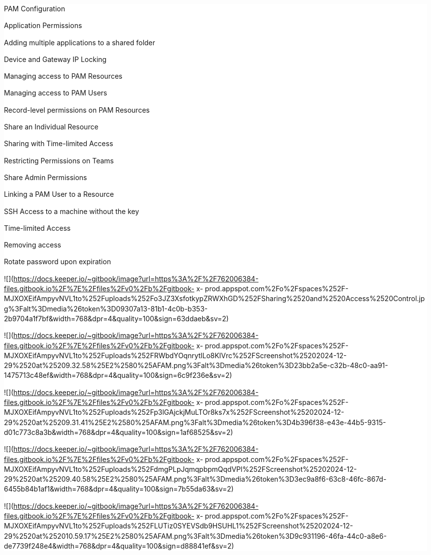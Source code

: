 PAM Configuration

Application Permissions

Adding multiple applications to a shared folder

Device and Gateway IP Locking

Managing access to PAM Resources

Managing access to PAM Users

Record-level permissions on PAM Resources

Share an Individual Resource

Sharing with Time-limited Access

Restricting Permissions on Teams

Share Admin Permissions

Linking a PAM User to a Resource

SSH Access to a machine without the key

Time-limited Access

Removing access

Rotate password upon expiration

![](https://docs.keeper.io/~gitbook/image?url=https%3A%2F%2F762006384-files.gitbook.io%2F%7E%2Ffiles%2Fv0%2Fb%2Fgitbook-
x-
prod.appspot.com%2Fo%2Fspaces%252F-MJXOXEifAmpyvNVL1to%252Fuploads%252Fo3JZ3XsfotkypZRWXhGD%252FSharing%2520and%2520Access%2520Control.jpg%3Falt%3Dmedia%26token%3D09307a13-81b1-4c0b-b353-2b9704a1f7bf&width=768&dpr=4&quality=100&sign=63ddaeb&sv=2)

![](https://docs.keeper.io/~gitbook/image?url=https%3A%2F%2F762006384-files.gitbook.io%2F%7E%2Ffiles%2Fv0%2Fb%2Fgitbook-
x-
prod.appspot.com%2Fo%2Fspaces%252F-MJXOXEifAmpyvNVL1to%252Fuploads%252FRWbdYOqnrytlLo8KIVrc%252FScreenshot%25202024-12-29%2520at%25209.32.58%25E2%2580%25AFAM.png%3Falt%3Dmedia%26token%3D23bb2a5e-c32b-48c0-aa91-1475713c48ef&width=768&dpr=4&quality=100&sign=6c9f236e&sv=2)

![](https://docs.keeper.io/~gitbook/image?url=https%3A%2F%2F762006384-files.gitbook.io%2F%7E%2Ffiles%2Fv0%2Fb%2Fgitbook-
x-
prod.appspot.com%2Fo%2Fspaces%252F-MJXOXEifAmpyvNVL1to%252Fuploads%252Fp3lGAjckjMuLTOr8ks7x%252FScreenshot%25202024-12-29%2520at%25209.31.41%25E2%2580%25AFAM.png%3Falt%3Dmedia%26token%3D4b396f38-e43e-44b5-9315-d01c773c8a3b&width=768&dpr=4&quality=100&sign=1af68525&sv=2)

![](https://docs.keeper.io/~gitbook/image?url=https%3A%2F%2F762006384-files.gitbook.io%2F%7E%2Ffiles%2Fv0%2Fb%2Fgitbook-
x-
prod.appspot.com%2Fo%2Fspaces%252F-MJXOXEifAmpyvNVL1to%252Fuploads%252FdmgPLpJqmqpbpmQqdVPl%252FScreenshot%25202024-12-29%2520at%25209.40.58%25E2%2580%25AFAM.png%3Falt%3Dmedia%26token%3D3ec9a8f6-63c8-46fc-867d-6455b84b1af1&width=768&dpr=4&quality=100&sign=7b55da63&sv=2)

![](https://docs.keeper.io/~gitbook/image?url=https%3A%2F%2F762006384-files.gitbook.io%2F%7E%2Ffiles%2Fv0%2Fb%2Fgitbook-
x-
prod.appspot.com%2Fo%2Fspaces%252F-MJXOXEifAmpyvNVL1to%252Fuploads%252FLUTiz0SYEVSdb9HSUHL1%252FScreenshot%25202024-12-29%2520at%252010.59.17%25E2%2580%25AFAM.png%3Falt%3Dmedia%26token%3D9c931196-46fa-44c0-a8e6-de7739f248e4&width=768&dpr=4&quality=100&sign=d88841ef&sv=2)
